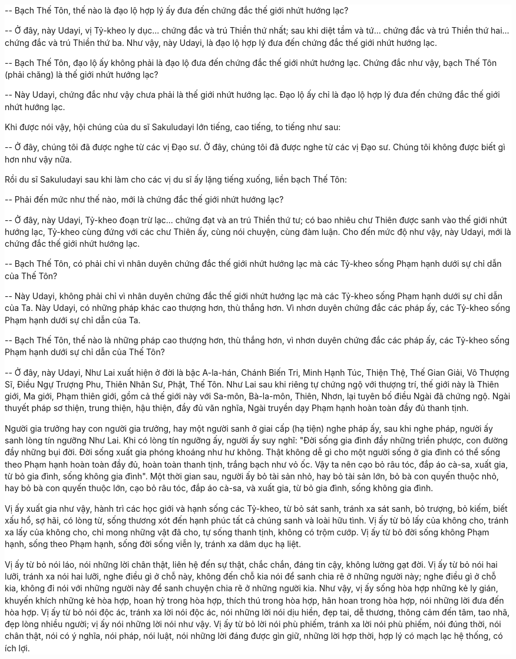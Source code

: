 -- Bạch Thế Tôn, thế nào là đạo lộ hợp lý ấy đưa đến chứng đắc thế giới nhứt hướng lạc?

-- Ở đây, này Udayi, vị Tỷ-kheo ly dục... chứng đắc và trú Thiền thứ nhất; sau khi diệt tầm và tứ... chứng đắc và trú Thiền thứ hai... chứng đắc và trú Thiền thứ ba. Như vậy, này Udayi, là đạo lộ hợp lý đưa đến chứng đắc thế giới nhứt hướng lạc.

-- Bạch Thế Tôn, đạo lộ ấy không phải là đạo lộ đưa đến chứng đắc thế giới nhứt hướng lạc. Chứng đắc như vậy, bạch Thế Tôn (phải chăng) là thế giới nhứt hướng lạc?

-- Này Udayi, chứng đắc như vậy chưa phải là thế giới nhứt hướng lạc. Ðạo lộ ấy chỉ là đạo lộ hợp lý đưa đến chứng đắc thế giới nhứt hướng lạc.

Khi được nói vậy, hội chúng của du sĩ Sakuludayi lớn tiếng, cao tiếng, to tiếng như sau:

-- Ở đây, chúng tôi đã được nghe từ các vị Ðạo sư. Ở đây, chúng tôi đã được nghe từ các vị Ðạo sư. Chúng tôi không được biết gì hơn như vậy nữa.

Rồi du sĩ Sakuludayi sau khi làm cho các vị du sĩ ấy lặng tiếng xuống, liền bạch Thế Tôn:

-- Phải đến mức như thế nào, mới là chứng đắc thế giới nhứt hướng lạc?

-- Ở đây, này Udayi, Tỷ-kheo đoạn trừ lạc... chứng đạt và an trú Thiền thứ tư; có bao nhiêu chư Thiên được sanh vào thế giới nhứt hướng lạc, Tỷ-kheo cùng đứng với các chư Thiên ấy, cùng nói chuyện, cùng đàm luận. Cho đến mức độ như vậy, này Udayi, mới là chứng đắc thế giới nhứt hướng lạc.

-- Bạch Thế Tôn, có phải chỉ vì nhân duyên chứng đắc thế giới nhứt hướng lạc mà các Tỷ-kheo sống Phạm hạnh dưới sự chỉ dẫn của Thế Tôn?

-- Này Udayi, không phải chỉ vì nhân duyên chứng đắc thế giới nhứt hướng lạc mà các Tỷ-kheo sống Phạm hạnh dưới sự chỉ dẫn của Ta. Này Udayi, có những pháp khác cao thượng hơn, thù thắng hơn. Vì nhơn duyên chứng đắc các pháp ấy, các Tỷ-kheo sống Phạm hạnh dưới sự chỉ dẫn của Ta.

-- Bạch Thế Tôn, thế nào là những pháp cao thượng hơn, thù thắng hơn, vì nhơn duyên chứng đắc các pháp ấy, các Tỷ-kheo sống Phạm hạnh dưới sự chỉ dẫn của Thế Tôn?

-- Ở đây, này Udayi, Như Lai xuất hiện ở đời là bậc A-la-hán, Chánh Biến Tri, Minh Hạnh Túc, Thiện Thệ, Thế Gian Giải, Vô Thượng Sĩ, Ðiều Ngự Trượng Phu, Thiên Nhân Sư, Phật, Thế Tôn. Như Lai sau khi riêng tự chứng ngộ với thượng trí, thế giới này là Thiên giới, Ma giới, Phạm thiên giới, gồm cả thế giới này với Sa-môn, Bà-la-môn, Thiên, Nhơn, lại tuyên bố điều Ngài đã chứng ngộ. Ngài thuyết pháp sơ thiện, trung thiện, hậu thiện, đầy đủ văn nghĩa, Ngài truyền dạy Phạm hạnh hoàn toàn đầy đủ thanh tịnh.

Người gia trưởng hay con người gia trưởng, hay một người sanh ở giai cấp (hạ tiện) nghe pháp ấy, sau khi nghe pháp, người ấy sanh lòng tín ngưỡng Như Lai. Khi có lòng tín ngưỡng ấy, người ấy suy nghĩ: "Ðời sống gia đình đầy những triền phược, con đường đầy những bụi đời. Ðời sống xuất gia phóng khoáng như hư không. Thật không dễ gì cho một người sống ở gia đình có thể sống theo Phạm hạnh hoàn toàn đầy đủ, hoàn toàn thanh tịnh, trắng bạch như vỏ ốc. Vậy ta nên cạo bỏ râu tóc, đắp áo cà-sa, xuất gia, từ bỏ gia đình, sống không gia đình". Một thời gian sau, người ấy bỏ tài sản nhỏ, hay bỏ tài sản lớn, bỏ bà con quyến thuộc nhỏ, hay bỏ bà con quyến thuộc lớn, cạo bỏ râu tóc, đắp áo cà-sa, và xuất gia, từ bỏ gia đình, sống không gia đình.

Vị ấy xuất gia như vậy, hành trì các học giới và hạnh sống các Tỷ-kheo, từ bỏ sát sanh, tránh xa sát sanh, bỏ trượng, bỏ kiếm, biết xấu hổ, sợ hãi, có lòng từ, sống thương xót đến hạnh phúc tất cả chúng sanh và loài hữu tình. Vị ấy từ bỏ lấy của không cho, tránh xa lấy của không cho, chỉ mong những vật đã cho, tự sống thanh tịnh, không có trộm cướp. Vị ấy từ bỏ đời sống không Phạm hạnh, sống theo Phạm hạnh, sống đời sống viễn ly, tránh xa dâm dục hạ liệt.

Vị ấy từ bỏ nói láo, nói những lời chân thật, liên hệ đến sự thật, chắc chắn, đáng tin cậy, không lường gạt đời. Vị ấy từ bỏ nói hai lưỡi, tránh xa nói hai lưỡi, nghe điều gì ở chỗ này, không đến chỗ kia nói để sanh chia rẽ ở những người này; nghe điều gì ở chỗ kia, không đi nói với những người này để sanh chuyện chia rẽ ở những người kia. Như vậy, vị ấy sống hòa hợp những kẻ ly gián, khuyến khích những kẻ hòa hợp, hoan hỷ trong hòa hợp, thích thú trong hòa hợp, hân hoan trong hòa hợp, nói những lời đưa đến hòa hợp. Vị ấy từ bỏ nói độc ác, tránh xa lời nói độc ác, nói những lời nói dịu hiền, đẹp tai, dễ thương, thông cảm đến tâm, tao nhã, đẹp lòng nhiều người; vị ấy nói những lời nói như vậy. Vị ấy từ bỏ lời nói phù phiếm, tránh xa lời nói phù phiếm, nói đúng thời, nói chân thật, nói có ý nghĩa, nói pháp, nói luật, nói những lời đáng được gìn giữ, những lời hợp thời, hợp lý có mạch lạc hệ thống, có ích lợi.

